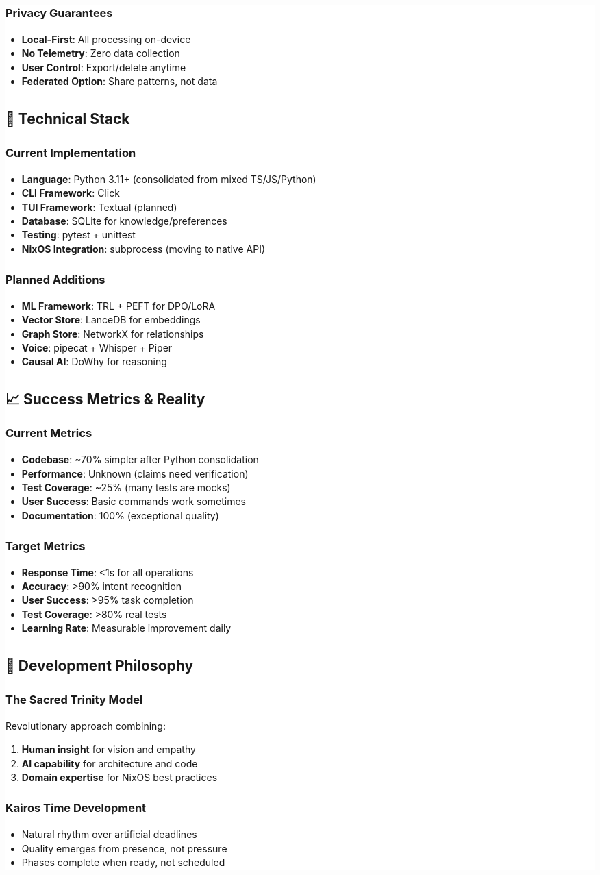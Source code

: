 ### Privacy Guarantees
- **Local-First**: All processing on-device
- **No Telemetry**: Zero data collection
- **User Control**: Export/delete anytime
- **Federated Option**: Share patterns, not data

## 🔧 Technical Stack

### Current Implementation
- **Language**: Python 3.11+ (consolidated from mixed TS/JS/Python)
- **CLI Framework**: Click
- **TUI Framework**: Textual (planned)
- **Database**: SQLite for knowledge/preferences
- **Testing**: pytest + unittest
- **NixOS Integration**: subprocess (moving to native API)

### Planned Additions
- **ML Framework**: TRL + PEFT for DPO/LoRA
- **Vector Store**: LanceDB for embeddings
- **Graph Store**: NetworkX for relationships
- **Voice**: pipecat + Whisper + Piper
- **Causal AI**: DoWhy for reasoning

## 📈 Success Metrics & Reality

### Current Metrics
- **Codebase**: ~70% simpler after Python consolidation
- **Performance**: Unknown (claims need verification)
- **Test Coverage**: ~25% (many tests are mocks)
- **User Success**: Basic commands work sometimes
- **Documentation**: 100% (exceptional quality)

### Target Metrics
- **Response Time**: <1s for all operations
- **Accuracy**: >90% intent recognition
- **User Success**: >95% task completion
- **Test Coverage**: >80% real tests
- **Learning Rate**: Measurable improvement daily

## 🤝 Development Philosophy

### The Sacred Trinity Model
Revolutionary approach combining:
1. **Human insight** for vision and empathy
2. **AI capability** for architecture and code
3. **Domain expertise** for NixOS best practices

### Kairos Time Development
- Natural rhythm over artificial deadlines
- Quality emerges from presence, not pressure
- Phases complete when ready, not scheduled
